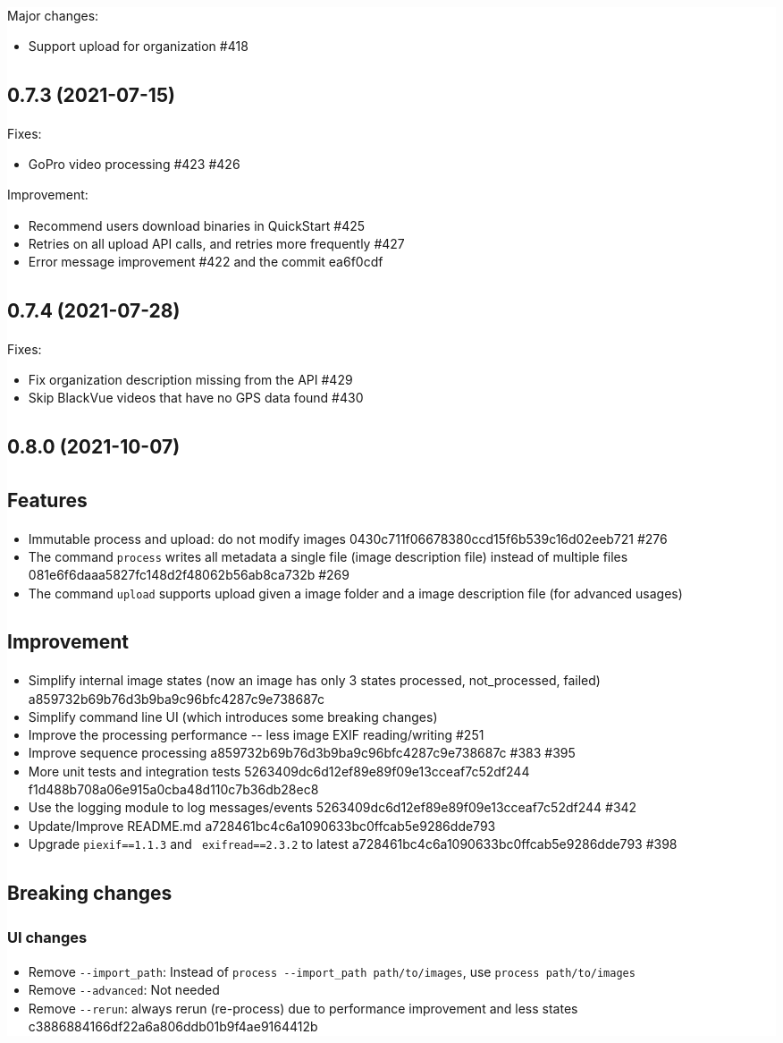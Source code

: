 Major changes:
- Support upload for organization #418


## 0.7.3 (2021-07-15)

Fixes:
- GoPro video processing #423 #426

Improvement:
- Recommend users download binaries in QuickStart #425
- Retries on all upload API calls, and retries more frequently #427
- Error message improvement #422 and the commit ea6f0cdf


## 0.7.4 (2021-07-28)

Fixes:
- Fix organization description missing from the API #429
- Skip BlackVue videos that have no GPS data found #430

## 0.8.0 (2021-10-07)

## Features
- Immutable process and upload: do not modify images 0430c711f06678380ccd15f6b539c16d02eeb721 #276
- The command `process` writes all metadata a single file (image description file) instead of multiple files 081e6f6daaa5827fc148d2f48062b56ab8ca732b #269
- The command `upload` supports upload given a image folder and a image description file (for advanced usages)

## Improvement
- Simplify internal image states (now an image has only 3 states processed, not_processed, failed) a859732b69b76d3b9ba9c96bfc4287c9e738687c
- Simplify command line UI (which introduces some breaking changes)
- Improve the processing performance -- less image EXIF reading/writing #251
- Improve sequence processing a859732b69b76d3b9ba9c96bfc4287c9e738687c #383 #395
- More unit tests and integration tests 5263409dc6d12ef89e89f09e13cceaf7c52df244 f1d488b708a06e915a0cba48d110c7b36db28ec8
- Use the logging module to log messages/events 5263409dc6d12ef89e89f09e13cceaf7c52df244 #342
- Update/Improve README.md a728461bc4c6a1090633bc0ffcab5e9286dde793
- Upgrade `piexif==1.1.3` and ` exifread==2.3.2` to latest a728461bc4c6a1090633bc0ffcab5e9286dde793 #398

## Breaking changes
### UI changes
- Remove `--import_path`: Instead of `process --import_path path/to/images`, use `process path/to/images`
- Remove `--advanced`: Not needed
- Remove `--rerun`: always rerun (re-process) due to performance improvement and less states c3886884166df22a6a806ddb01b9f4ae9164412b

